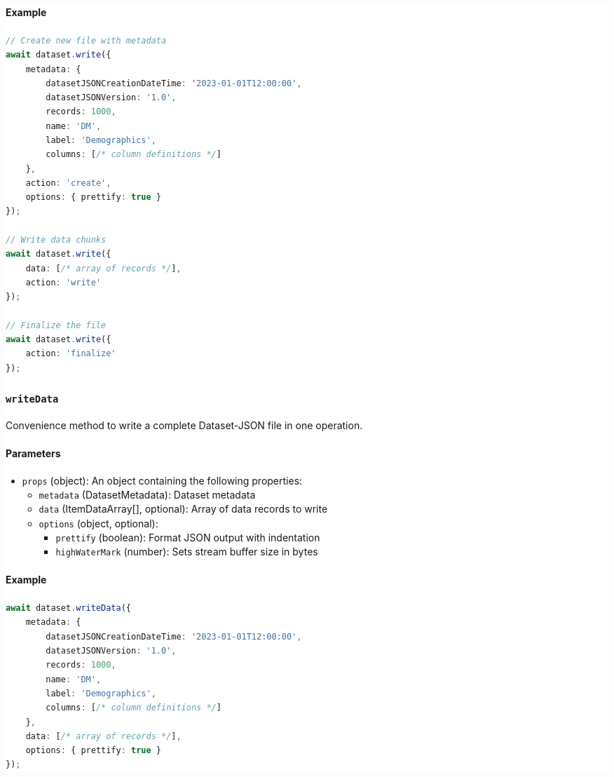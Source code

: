 #### Example

```typescript
// Create new file with metadata
await dataset.write({
    metadata: {
        datasetJSONCreationDateTime: '2023-01-01T12:00:00',
        datasetJSONVersion: '1.0',
        records: 1000,
        name: 'DM',
        label: 'Demographics',
        columns: [/* column definitions */]
    },
    action: 'create',
    options: { prettify: true }
});

// Write data chunks
await dataset.write({
    data: [/* array of records */],
    action: 'write'
});

// Finalize the file
await dataset.write({
    action: 'finalize'
});
```

### `writeData`

Convenience method to write a complete Dataset-JSON file in one operation.

#### Parameters

- `props` (object): An object containing the following properties:
  - `metadata` (DatasetMetadata): Dataset metadata
  - `data` (ItemDataArray[], optional): Array of data records to write
  - `options` (object, optional):
    - `prettify` (boolean): Format JSON output with indentation
    - `highWaterMark` (number): Sets stream buffer size in bytes

#### Example

```typescript
await dataset.writeData({
    metadata: {
        datasetJSONCreationDateTime: '2023-01-01T12:00:00',
        datasetJSONVersion: '1.0',
        records: 1000,
        name: 'DM',
        label: 'Demographics',
        columns: [/* column definitions */]
    },
    data: [/* array of records */],
    options: { prettify: true }
});
```
